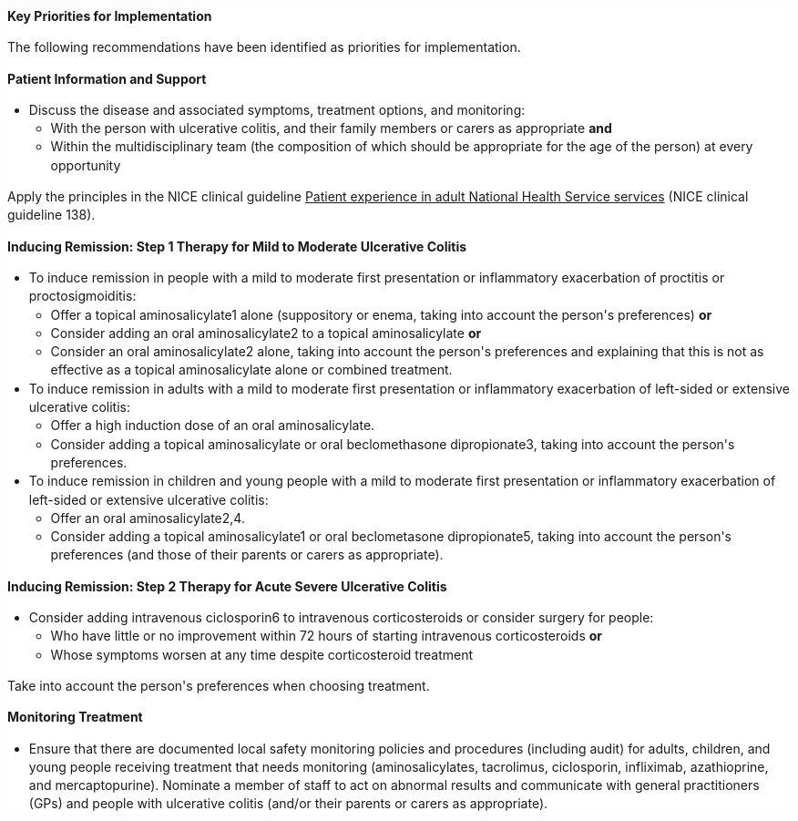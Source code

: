 **Key Priorities for Implementation**

The following recommendations have been identified as priorities for implementation.

**Patient Information and Support**

  * Discuss the disease and associated symptoms, treatment options, and monitoring: 
    * With the person with ulcerative colitis, and their family members or carers as appropriate **and**
    * Within the multidisciplinary team (the composition of which should be appropriate for the age of the person) at every opportunity 



Apply the principles in the NICE clinical guideline [Patient experience in adult National Health Service services](http://guidance.nice.org.uk/CG138 "NICE Web site") (NICE clinical guideline 138).

**Inducing Remission: Step 1 Therapy for Mild to Moderate Ulcerative Colitis**

  * To induce remission in people with a mild to moderate first presentation or inflammatory exacerbation of proctitis or proctosigmoiditis: 
    * Offer a topical aminosalicylate1 alone (suppository or enema, taking into account the person's preferences) **or**
    * Consider adding an oral aminosalicylate2 to a topical aminosalicylate **or**
    * Consider an oral aminosalicylate2 alone, taking into account the person's preferences and explaining that this is not as effective as a topical aminosalicylate alone or combined treatment.
  * To induce remission in adults with a mild to moderate first presentation or inflammatory exacerbation of left-sided or extensive ulcerative colitis: 
    * Offer a high induction dose of an oral aminosalicylate. 
    * Consider adding a topical aminosalicylate or oral beclomethasone dipropionate3, taking into account the person's preferences. 
  * To induce remission in children and young people with a mild to moderate first presentation or inflammatory exacerbation of left-sided or extensive ulcerative colitis: 
    * Offer an oral aminosalicylate2,4. 
    * Consider adding a topical aminosalicylate1 or oral beclometasone dipropionate5, taking into account the person's preferences (and those of their parents or carers as appropriate). 



**Inducing Remission: Step 2 Therapy for Acute Severe Ulcerative Colitis**

  * Consider adding intravenous ciclosporin6 to intravenous corticosteroids or consider surgery for people: 
    * Who have little or no improvement within 72 hours of starting intravenous corticosteroids **or**
    * Whose symptoms worsen at any time despite corticosteroid treatment 



Take into account the person's preferences when choosing treatment.

**Monitoring Treatment**

  * Ensure that there are documented local safety monitoring policies and procedures (including audit) for adults, children, and young people receiving treatment that needs monitoring (aminosalicylates, tacrolimus, ciclosporin, infliximab, azathioprine, and mercaptopurine). Nominate a member of staff to act on abnormal results and communicate with general practitioners (GPs) and people with ulcerative colitis (and/or their parents or carers as appropriate). 


